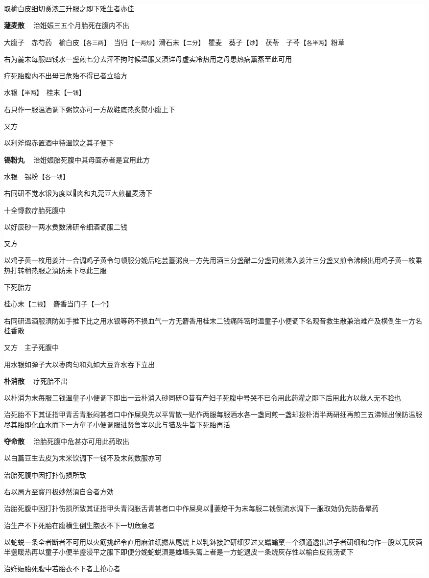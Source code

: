 取榆白皮细切煑浓三升服之即下难生者亦佳  

**蘧麦散** 　治姙娠三五个月胎死在腹内不出  

大腹子　赤芍药　榆白皮【`各三两`】　当归【`一两炒`】滑石末【`二分`】　瞿麦　葵子【`炒`】　茯苓　子芩【`各半两`】粉草  

右为麄末每服四钱水一盏煎七分去滓不拘时候温服又湏详母虚实冷热用之母患热病薫蒸至此可用  

疗死胎腹内不出母已危殆不得已者立验方  

水银【`半两`】　桂末【`一钱`】  

右只作一服温酒调下粥饮亦可一方故鞋底热炙熨小腹上下  

又方  

以利斧煆赤置酒中待温饮之其子便下  

**锡粉丸** 　治姙娠胎死腹中其母面赤者是宜用此方  

水银　锡粉【`各一钱`】  

右同研不觉水银为度以肉和丸莞豆大煎瞿麦汤下  

十全慱救疗胎死腹中  

以好辰砂一两水煑数沸研令细酒调服二钱  

又方  

以鸡子黄一枚用姜汁一合调鸡子黄令匀顿服分娩后吃芸薹粥良一方先用酒三分盏醋二分盏同煎沸入姜汁三分盏又煎令沸倾出用鸡子黄一枚乗热打转稍热服之湏防未下尽此三服  

下死胎方  

桂心末【`二钱`】　麝香当门子【`一个`】  

右同研温酒服湏防如手推下比之用水银等药不损血气一方无麝香用桂末二钱痛阵宻时温童子小便调下名观音救生散兼治难产及横倒生一方名桂香散  

又方　主子死腹中  

用水银如弹子大以枣肉匀和丸如大豆许水吞下立出  

**朴消散** 　疗死胎不出  

以朴消为末每服二钱温童子小便调下即出一云朴消入砂同研○昔有产妇子死腹中号哭不已令用此药灌之即下后用此方以救人无不验也  

治死胎不下其证指甲青舌青胀闷甚者口中作屎臭先以平胃散一贴作两服每服酒水各一盏同煎一盏却投朴消半两研细再煎三五沸倾出候防温服尽其胎即化血水而下一方童子小便调服进贤鲁宰以此与猫及牛皆下死胎再活  

**夺命散** 　治胎死腹中危甚亦可用此药取出  

以白萹豆生去皮为末米饮调下一钱不及末煎数服亦可  

治胎死腹中因打扑伤损所致  

右以局方至寳丹极妙然湏自合者方効  

治胎死腹中因打扑伤损所致其证指甲头青闷胀舌青甚者口中作屎臭以蒌焙干为末每服二钱倒流水调下一服取効仍先防备晕药  

治生产不下死胎在腹横生倒生胞衣不下一切危急者  

以蛇蜕一条全者断者不可用以火筯挑起令直用麻油纸撚从尾烧上以乳鉢接贮研细罗过又蠮螉窠一个须通透出过子者研细和匀作一股以无灰酒半盏暖热再以童子小便半盏浸平之服下即便分娩蛇蜕湏是雄墙头篱上者是一方蛇退皮一条烧灰存性以榆白皮煎汤调下  

治姙娠胎死腹中若胎衣不下者上抢心者  

